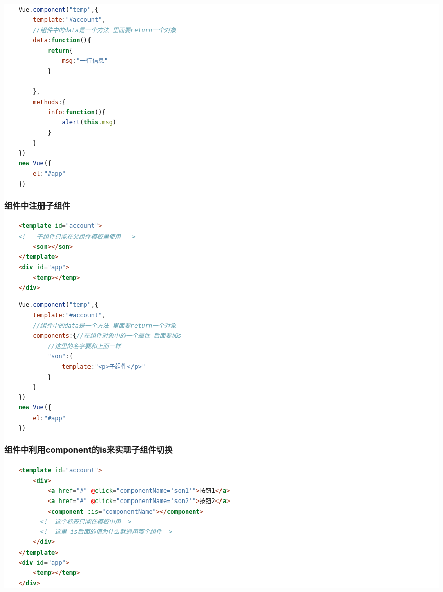 ````javascript
	Vue.component("temp",{
		template:"#account",
		//组件中的data是一个方法 里面要return一个对象
		data:function(){
			return{
				msg:"一行信息"
			}
			
		},
		methods:{
			info:function(){
				alert(this.msg)
			}
		}
	})
	new Vue({
		el:"#app"
	})
````

### 组件中注册子组件

````html
	<template id="account">
	<!-- 子组件只能在父组件模板里使用 -->
		<son></son>
	</template>
	<div id="app">
		<temp></temp>
	</div>
````

````javascript
	Vue.component("temp",{
		template:"#account",
		//组件中的data是一个方法 里面要return一个对象
		components:{//在组件对象中的一个属性 后面要加s
			//这里的名字要和上面一样
			"son":{
				template:"<p>子组件</p>"
			}
		}
	})
	new Vue({
		el:"#app"
	})

````

### 组件中利用component的is来实现子组件切换

````html
	<template id="account">
		<div>
			<a href="#" @click="componentName='son1'">按钮1</a>
			<a href="#" @click="componentName='son2'">按钮2</a>
			<component :is="componentName"></component>	
          <!--这个标签只能在模板中用-->
          <!--这里 is后面的值为什么就调用哪个组件-->
		</div>
	</template>
	<div id="app">
		<temp></temp>	
	</div>	

````